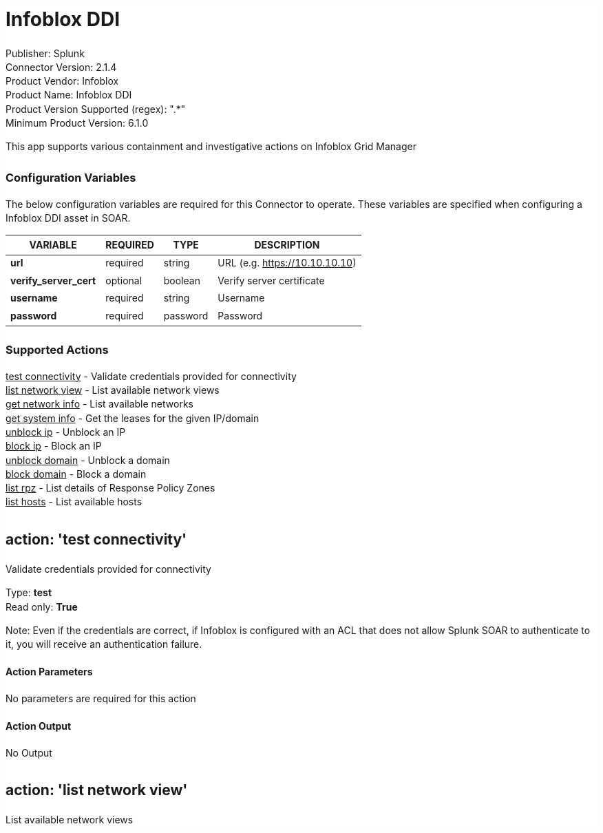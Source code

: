 [comment]: # "Auto-generated SOAR connector documentation"
# Infoblox DDI

Publisher: Splunk  
Connector Version: 2.1.4  
Product Vendor: Infoblox  
Product Name: Infoblox DDI  
Product Version Supported (regex): ".\*"  
Minimum Product Version: 6.1.0  

This app supports various containment and investigative actions on Infoblox Grid Manager

[comment]: # "File: README.md"
[comment]: # "Copyright (c) 2017-2023 Splunk Inc."
[comment]: # ""
[comment]: # "Licensed under the Apache License, Version 2.0 (the 'License');"
[comment]: # "you may not use this file except in compliance with the License."
[comment]: # "You may obtain a copy of the License at"
[comment]: # ""
[comment]: # "    http://www.apache.org/licenses/LICENSE-2.0"
[comment]: # ""
[comment]: # "Unless required by applicable law or agreed to in writing, software distributed under"
[comment]: # "the License is distributed on an 'AS IS' BASIS, WITHOUT WARRANTIES OR CONDITIONS OF ANY KIND,"
[comment]: # "either express or implied. See the License for the specific language governing permissions"
[comment]: # "and limitations under the License."
[comment]: # ""

### Configuration Variables
The below configuration variables are required for this Connector to operate.  These variables are specified when configuring a Infoblox DDI asset in SOAR.

VARIABLE | REQUIRED | TYPE | DESCRIPTION
-------- | -------- | ---- | -----------
**url** |  required  | string | URL (e.g. https://10.10.10.10)
**verify_server_cert** |  optional  | boolean | Verify server certificate
**username** |  required  | string | Username
**password** |  required  | password | Password

### Supported Actions  
[test connectivity](#action-test-connectivity) - Validate credentials provided for connectivity  
[list network view](#action-list-network-view) - List available network views  
[get network info](#action-get-network-info) - List available networks  
[get system info](#action-get-system-info) - Get the leases for the given IP/domain  
[unblock ip](#action-unblock-ip) - Unblock an IP  
[block ip](#action-block-ip) - Block an IP  
[unblock domain](#action-unblock-domain) - Unblock a domain  
[block domain](#action-block-domain) - Block a domain  
[list rpz](#action-list-rpz) - List details of Response Policy Zones  
[list hosts](#action-list-hosts) - List available hosts  

## action: 'test connectivity'
Validate credentials provided for connectivity

Type: **test**  
Read only: **True**

Note: Even if the credentials are correct, if Infoblox is configured with an ACL that does not allow Splunk SOAR to authenticate to it, you will receive an authentication failure.

#### Action Parameters
No parameters are required for this action

#### Action Output
No Output  

## action: 'list network view'
List available network views
